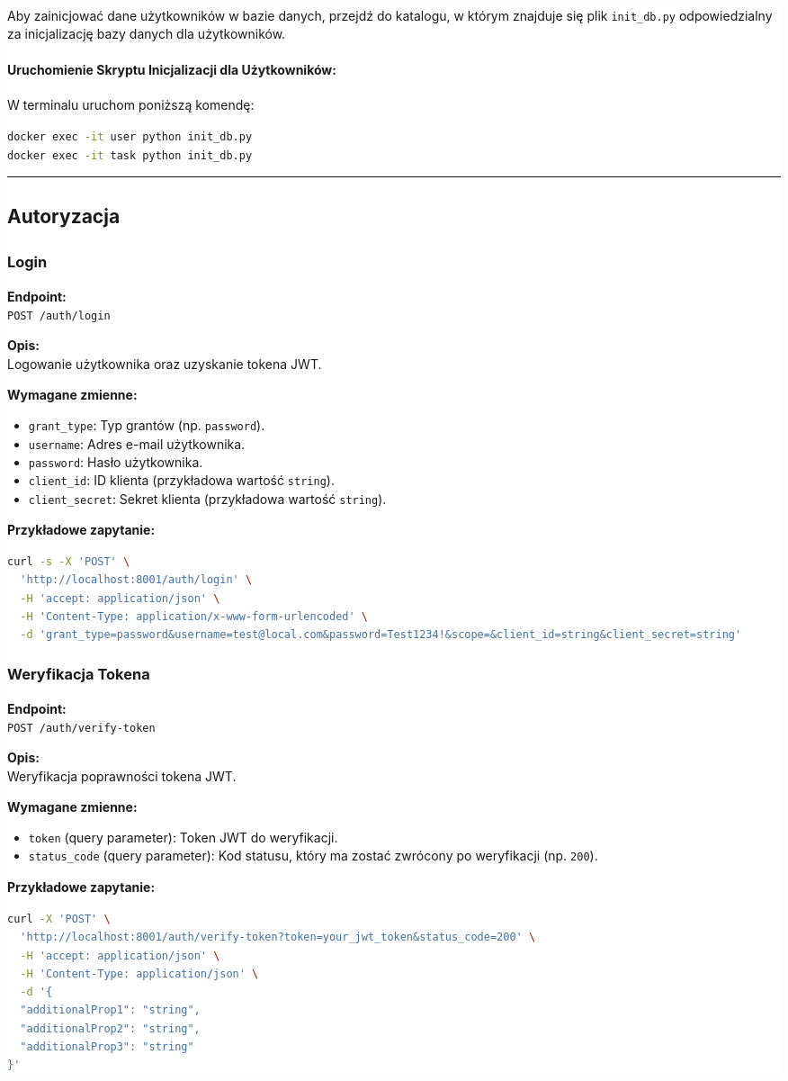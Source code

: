 Aby zainicjować dane użytkowników w bazie danych, przejdź do katalogu, w którym znajduje się plik `init_db.py` odpowiedzialny za inicjalizację bazy danych dla użytkowników.

#### Uruchomienie Skryptu Inicjalizacji dla Użytkowników:

W terminalu uruchom poniższą komendę:

```bash
docker exec -it user python init_db.py
docker exec -it task python init_db.py
```

---

## Autoryzacja

### Login
**Endpoint:**  
`POST /auth/login`

**Opis:**  
Logowanie użytkownika oraz uzyskanie tokena JWT.

**Wymagane zmienne:**
- `grant_type`: Typ grantów (np. `password`).
- `username`: Adres e-mail użytkownika.
- `password`: Hasło użytkownika.
- `client_id`: ID klienta (przykładowa wartość `string`).
- `client_secret`: Sekret klienta (przykładowa wartość `string`).

**Przykładowe zapytanie:**
```bash
curl -s -X 'POST' \
  'http://localhost:8001/auth/login' \
  -H 'accept: application/json' \
  -H 'Content-Type: application/x-www-form-urlencoded' \
  -d 'grant_type=password&username=test@local.com&password=Test1234!&scope=&client_id=string&client_secret=string'
```


### Weryfikacja Tokena
**Endpoint:**  
`POST /auth/verify-token`

**Opis:**  
Weryfikacja poprawności tokena JWT.

**Wymagane zmienne:**
- `token` (query parameter): Token JWT do weryfikacji.
- `status_code` (query parameter): Kod statusu, który ma zostać zwrócony po weryfikacji (np. `200`).

**Przykładowe zapytanie:**
```bash
curl -X 'POST' \
  'http://localhost:8001/auth/verify-token?token=your_jwt_token&status_code=200' \
  -H 'accept: application/json' \
  -H 'Content-Type: application/json' \
  -d '{
  "additionalProp1": "string",
  "additionalProp2": "string",
  "additionalProp3": "string"
}'
```
